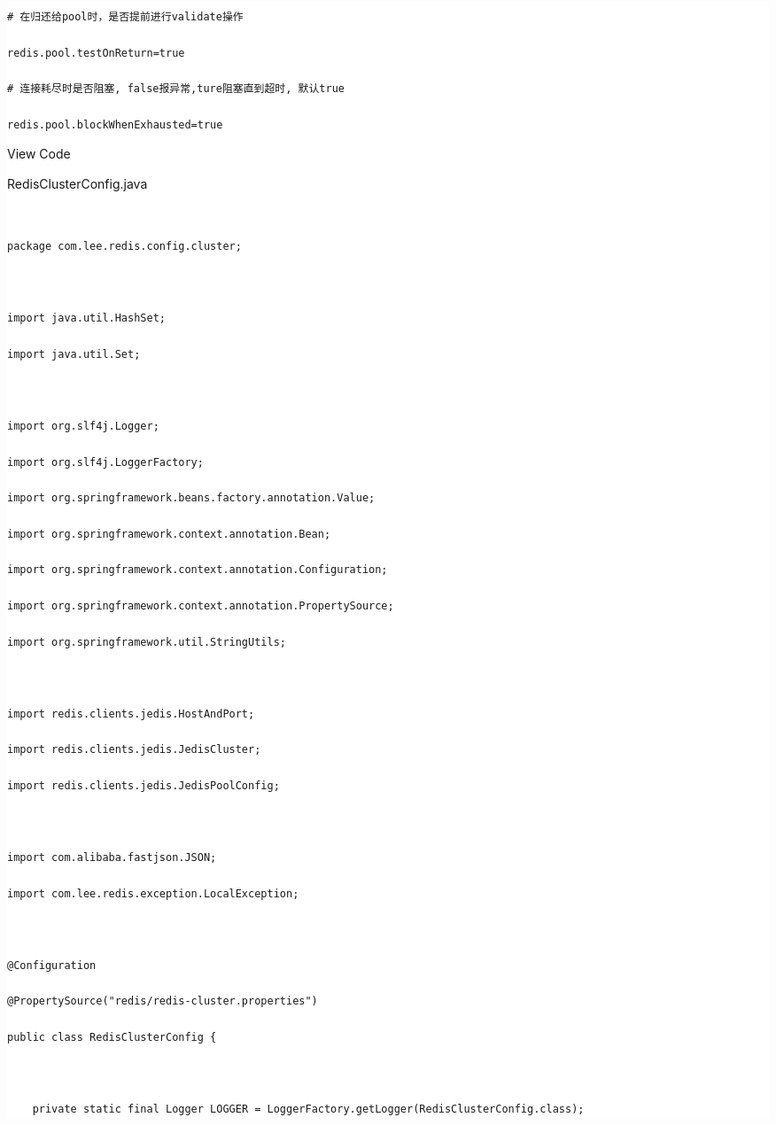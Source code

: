     # 在归还给pool时，是否提前进行validate操作

    redis.pool.testOnReturn=true

    # 连接耗尽时是否阻塞, false报异常,ture阻塞直到超时, 默认true

    redis.pool.blockWhenExhausted=true

View Code

RedisClusterConfig.java

![]()![]()

    
    
    package com.lee.redis.config.cluster;

    

    import java.util.HashSet;

    import java.util.Set;

    

    import org.slf4j.Logger;

    import org.slf4j.LoggerFactory;

    import org.springframework.beans.factory.annotation.Value;

    import org.springframework.context.annotation.Bean;

    import org.springframework.context.annotation.Configuration;

    import org.springframework.context.annotation.PropertySource;

    import org.springframework.util.StringUtils;

    

    import redis.clients.jedis.HostAndPort;

    import redis.clients.jedis.JedisCluster;

    import redis.clients.jedis.JedisPoolConfig;

    

    import com.alibaba.fastjson.JSON;

    import com.lee.redis.exception.LocalException;

    

    @Configuration

    @PropertySource("redis/redis-cluster.properties")

    public class RedisClusterConfig {

    

        private static final Logger LOGGER = LoggerFactory.getLogger(RedisClusterConfig.class);
